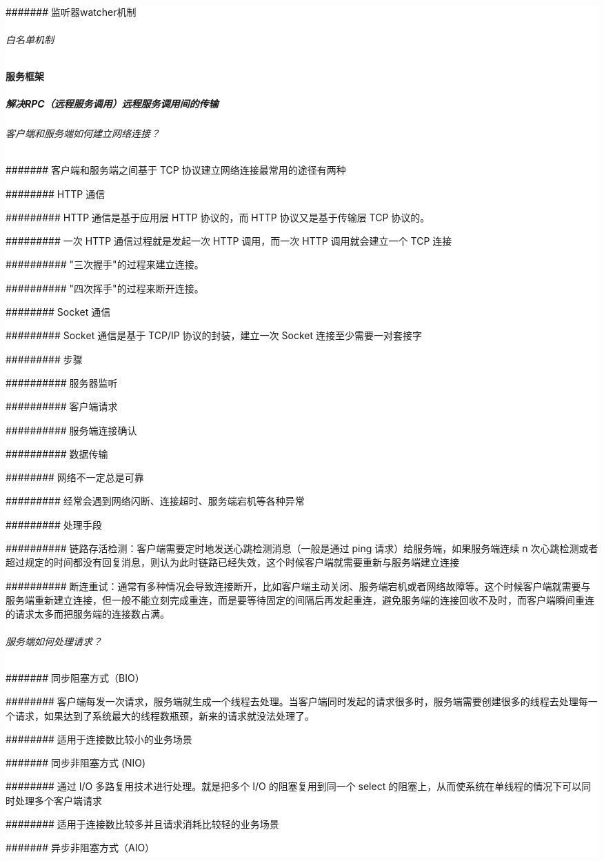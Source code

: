 ####### 监听器watcher机制

###### 白名单机制

#### 服务框架

##### 解决RPC（远程服务调用）远程服务调用间的传输

###### 客户端和服务端如何建立网络连接？

####### 客户端和服务端之间基于 TCP 协议建立网络连接最常用的途径有两种

######## HTTP 通信

######### HTTP 通信是基于应用层 HTTP 协议的，而 HTTP 协议又是基于传输层 TCP 协议的。

######### 一次 HTTP 通信过程就是发起一次 HTTP 调用，而一次 HTTP 调用就会建立一个 TCP 连接

########## "三次握手"的过程来建立连接。

########## "四次挥手"的过程来断开连接。

######## Socket 通信

######### Socket 通信是基于 TCP/IP 协议的封装，建立一次 Socket 连接至少需要一对套接字

######### 步骤

########## 服务器监听

########## 客户端请求

########## 服务端连接确认

########## 数据传输

######## 网络不一定总是可靠

######### 经常会遇到网络闪断、连接超时、服务端宕机等各种异常

######### 处理手段

########## 链路存活检测：客户端需要定时地发送心跳检测消息（一般是通过 ping 请求）给服务端，如果服务端连续 n 次心跳检测或者超过规定的时间都没有回复消息，则认为此时链路已经失效，这个时候客户端就需要重新与服务端建立连接

########## 断连重试：通常有多种情况会导致连接断开，比如客户端主动关闭、服务端宕机或者网络故障等。这个时候客户端就需要与服务端重新建立连接，但一般不能立刻完成重连，而是要等待固定的间隔后再发起重连，避免服务端的连接回收不及时，而客户端瞬间重连的请求太多而把服务端的连接数占满。

###### 服务端如何处理请求？

####### 同步阻塞方式（BIO）

######## 客户端每发一次请求，服务端就生成一个线程去处理。当客户端同时发起的请求很多时，服务端需要创建很多的线程去处理每一个请求，如果达到了系统最大的线程数瓶颈，新来的请求就没法处理了。

######## 适用于连接数比较小的业务场景

####### 同步非阻塞方式 (NIO)

######## 通过 I/O 多路复用技术进行处理。就是把多个 I/O 的阻塞复用到同一个 select 的阻塞上，从而使系统在单线程的情况下可以同时处理多个客户端请求

######## 适用于连接数比较多并且请求消耗比较轻的业务场景

####### 异步非阻塞方式（AIO）
